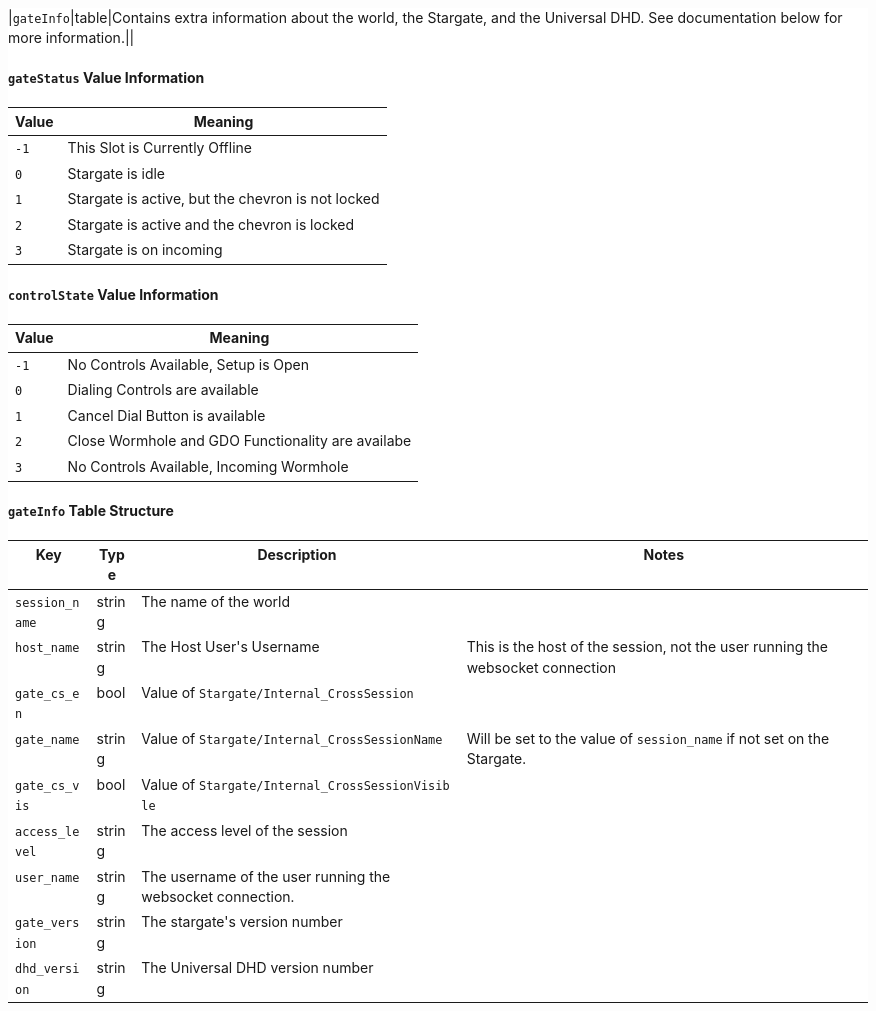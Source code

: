 |`gateInfo`|table|Contains extra information about the world, the Stargate, and the Universal DHD. See documentation below for more information.||

#### `gateStatus` Value Information

|Value|Meaning|
|-|-|
|`-1`|This Slot is Currently Offline|
|`0`|Stargate is idle|
|`1`|Stargate is active, but the chevron is not locked|
|`2`|Stargate is active and the chevron is locked|
|`3`|Stargate is on incoming|

#### `controlState` Value Information

|Value|Meaning|
|-|-|
|`-1`|No Controls Available, Setup is Open|
|`0`|Dialing Controls are available|
|`1`|Cancel Dial Button is available|
|`2`|Close Wormhole and GDO Functionality are availabe|
|`3`|No Controls Available, Incoming Wormhole|

#### `gateInfo` Table Structure

|Key|Type|Description|Notes|
|-|-|-|-|
|`session_name`|string|The name of the world||
|`host_name`|string|The Host User's Username|This is the host of the session, not the user running the websocket connection|
|`gate_cs_en`|bool|Value of `Stargate/Internal_CrossSession`||
|`gate_name`|string|Value of `Stargate/Internal_CrossSessionName`|Will be set to the value of `session_name` if not set on the Stargate.|
|`gate_cs_vis`|bool|Value of `Stargate/Internal_CrossSessionVisible`||
|`access_level`|string|The access level of the session||
|`user_name`|string|The username of the user running the websocket connection.||
|`gate_version`|string|The stargate's version number||
|`dhd_version`|string|The Universal DHD version number||
